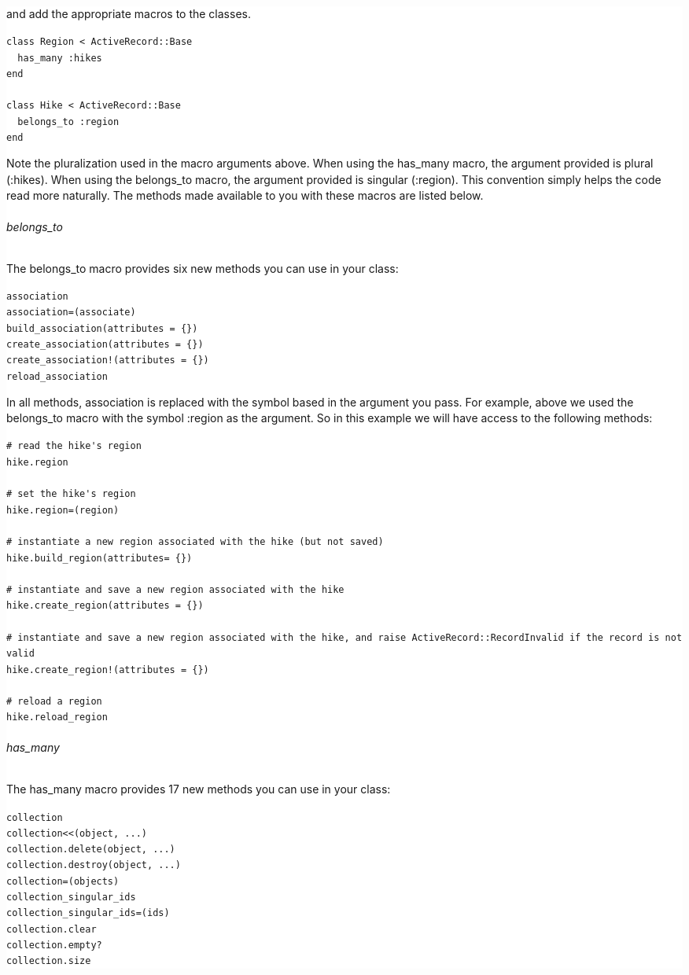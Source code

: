 and add the appropriate macros to the classes.

```
class Region < ActiveRecord::Base
  has_many :hikes
end

class Hike < ActiveRecord::Base
  belongs_to :region
end
```

Note the pluralization used in the macro arguments above. When using the has_many macro, the argument provided is plural (:hikes). When using the belongs_to macro, the argument provided is singular (:region). This convention simply helps the code read more naturally. The methods made available to you with these macros are listed below.
	

###### belongs_to
The belongs_to macro provides six new methods you can use in your class:

```
association
association=(associate)
build_association(attributes = {})
create_association(attributes = {})
create_association!(attributes = {})
reload_association
```

In all methods, association is replaced with the symbol based in the argument you pass. For example, above we used the belongs_to macro with the symbol :region as the argument. So in this example we will have access to the following methods:

```
# read the hike's region
hike.region

# set the hike's region
hike.region=(region)

# instantiate a new region associated with the hike (but not saved)
hike.build_region(attributes= {})

# instantiate and save a new region associated with the hike
hike.create_region(attributes = {})

# instantiate and save a new region associated with the hike, and raise ActiveRecord::RecordInvalid if the record is not valid
hike.create_region!(attributes = {})

# reload a region
hike.reload_region
```

###### has_many
The has_many macro provides 17 new methods you can use in your class:
```
collection 
collection<<(object, ...) 
collection.delete(object, ...) 
collection.destroy(object, ...)
collection=(objects)
collection_singular_ids
collection_singular_ids=(ids)
collection.clear
collection.empty?
collection.size
```